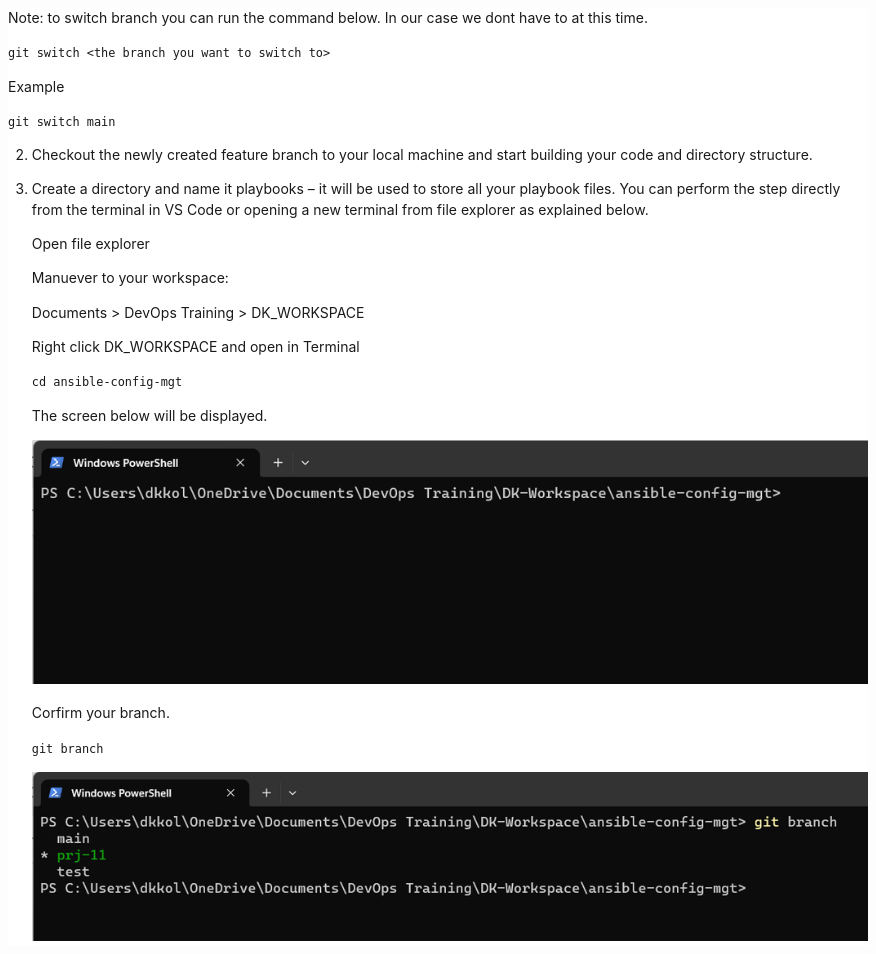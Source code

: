    Note: to switch branch you can run the command below. In our case we dont have to at this time.

   `git switch <the branch you want to switch to>`

   Example

   `git switch main`



2. Checkout the newly created feature branch to your local machine and start building your code and directory structure.

3. Create a directory and name it playbooks – it will be used to store all your playbook files. You can perform the step directly from the terminal in VS Code or opening a new terminal from file explorer as explained below.

   Open file explorer

   Manuever to your workspace: 

   Documents > DevOps Training > DK_WORKSPACE

   Right click DK_WORKSPACE and open in Terminal

   `cd ansible-config-mgt`

   The screen below will be displayed.

   ![Change directory](./Images/Change%20directory.png)

   Corfirm your branch.

   `git branch`

   ![Confirm branch_prj-11](./Images/Confirm%20branch_prj-11.png)
